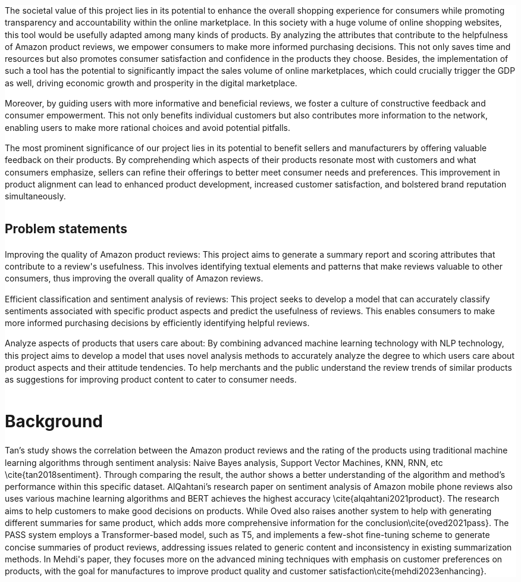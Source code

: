 The societal value of this project lies in its potential to enhance the overall shopping experience for consumers while promoting transparency and accountability within the online marketplace. In this society with a huge volume of online shopping websites, this tool would be usefully adapted among many kinds of products. By analyzing the attributes that contribute to the helpfulness of Amazon product reviews, we empower consumers to make more informed purchasing decisions. This not only saves time and resources but also promotes consumer satisfaction and confidence in the products they choose. Besides, the implementation of such a tool has the potential to significantly impact the sales volume of online marketplaces, which could crucially trigger the GDP as well, driving economic growth and prosperity in the digital marketplace.

Moreover, by guiding users with more informative and beneficial reviews, we foster a culture of constructive feedback and consumer empowerment. This not only benefits individual customers but also contributes more information to the network, enabling users to make more rational choices and avoid potential pitfalls.

The most prominent significance of our project lies in its potential to benefit sellers and manufacturers by offering valuable feedback on their products. By comprehending which aspects of their products resonate most with customers and what consumers emphasize, sellers can refine their offerings to better meet consumer needs and preferences. This improvement in product alignment can lead to enhanced product development, increased customer satisfaction, and bolstered brand reputation simultaneously.

## Problem statements

Improving the quality of Amazon product reviews: This project aims to generate a summary report and scoring attributes that contribute to a review's usefulness. This involves identifying textual elements and patterns that make reviews valuable to other consumers, thus improving the overall quality of Amazon reviews.

Efficient classification and sentiment analysis of reviews: This project seeks to develop a model that can accurately classify sentiments associated with specific product aspects and predict the usefulness of reviews. This enables consumers to make more informed purchasing decisions by efficiently identifying helpful reviews.

Analyze aspects of products that users care about: By combining advanced machine learning technology with NLP technology, this project aims to develop a model that uses novel analysis methods to accurately analyze the degree to which users care about product aspects and their attitude tendencies. To help merchants and the public understand the review trends of similar products as suggestions for improving product content to cater to consumer needs.

# Background

Tan’s study shows the correlation between the Amazon product reviews and the rating of the products using traditional machine learning algorithms through sentiment analysis: Naive Bayes analysis, Support Vector Machines, KNN, RNN, etc \cite{tan2018sentiment}. Through comparing the result, the author shows a better understanding of the algorithm and method’s performance within this specific dataset. AlQahtani’s research paper on sentiment analysis of Amazon mobile phone reviews also uses various machine learning algorithms and BERT achieves the highest accuracy \cite{alqahtani2021product}. The research aims to help customers to make good decisions on products. While Oved also raises another system to help with generating different summaries for same product, which adds more comprehensive information for the conclusion\cite{oved2021pass}. The PASS system employs a Transformer-based model, such as T5, and implements a few-shot fine-tuning scheme to generate concise summaries of product reviews, addressing issues related to generic content and inconsistency in existing summarization methods. In Mehdi's paper, they focuses more on the advanced mining techniques with emphasis on customer preferences on products, with the goal for manufactures to improve product quality and customer satisfaction\cite{mehdi2023enhancing}.
